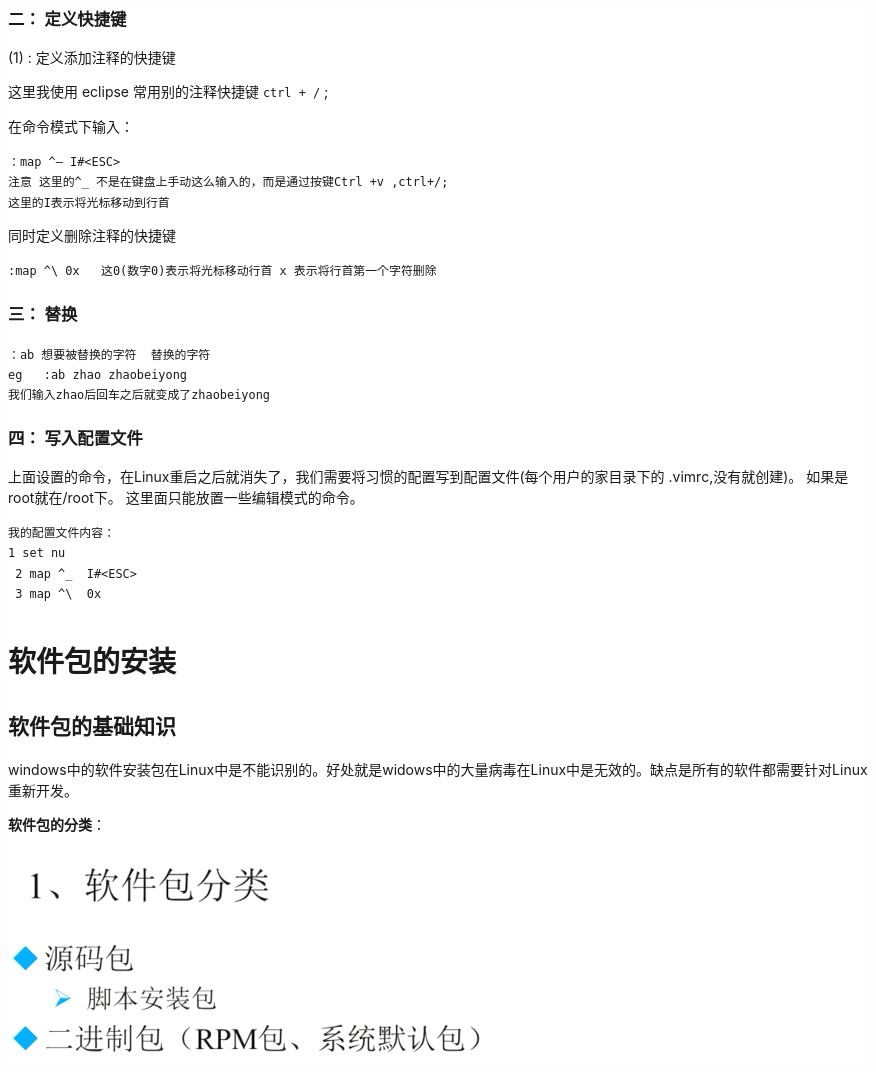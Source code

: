 ### 二： 定义快捷键

(1) : 定义添加注释的快捷键

这里我使用 eclipse 常用别的注释快捷键 `ctrl + /` ;

在命令模式下输入：

```
：map ^— I#<ESC>  
注意 这里的^_ 不是在键盘上手动这么输入的，而是通过按键Ctrl +v ,ctrl+/;
这里的I表示将光标移动到行首
```

同时定义删除注释的快捷键

```
:map ^\ 0x   这0(数字0)表示将光标移动行首 x 表示将行首第一个字符删除
```

### 三： 替换

```
：ab 想要被替换的字符  替换的字符
eg   :ab zhao zhaobeiyong
我们输入zhao后回车之后就变成了zhaobeiyong 
```



### 四： 写入配置文件

上面设置的命令，在Linux重启之后就消失了，我们需要将习惯的配置写到配置文件(每个用户的家目录下的  .vimrc,没有就创建)。 如果是root就在/root下。 这里面只能放置一些编辑模式的命令。

```
我的配置文件内容：
1 set nu
 2 map ^_  I#<ESC>
 3 map ^\  0x
```



# 软件包的安装



## 软件包的基础知识

windows中的软件安装包在Linux中是不能识别的。好处就是widows中的大量病毒在Linux中是无效的。缺点是所有的软件都需要针对Linux重新开发。

**软件包的分类**：

![Linux_package.png](https://github.com/zhaodahan/zhao_Note/blob/master/wiki_img/Linux_package.png?raw=true)
